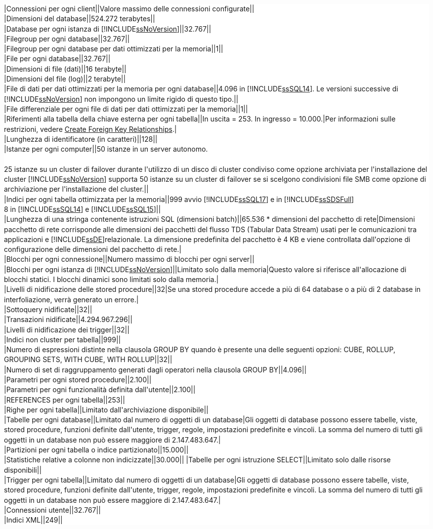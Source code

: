 |Connessioni per ogni client||Valore massimo delle connessioni configurate||  
|Dimensioni del database||524.272 terabytes||  
|Database per ogni istanza di [!INCLUDE[ssNoVersion](../includes/ssnoversion-md.md)]||32.767||  
|Filegroup per ogni database||32.767||  
|Filegroup per ogni database per dati ottimizzati per la memoria||1||  
|File per ogni database||32.767||  
|Dimensioni di file (dati)||16 terabyte||  
|Dimensioni del file (log)||2 terabyte||  
|File di dati per dati ottimizzati per la memoria per ogni database||4\.096 in [!INCLUDE[ssSQL14](../includes/ssSQL14-md.md)]. Le versioni successive di [!INCLUDE[ssNoVersion](../includes/ssnoversion-md.md)] non impongono un limite rigido di questo tipo.||  
|File differenziale per ogni file di dati per dati ottimizzati per la memoria||1||  
|Riferimenti alla tabella della chiave esterna per ogni tabella||In uscita = 253. In ingresso = 10.000.|Per informazioni sulle restrizioni, vedere [Create Foreign Key Relationships](../relational-databases/tables/create-foreign-key-relationships.md).|  
|Lunghezza di identificatore (in caratteri)||128||  
|Istanze per ogni computer||50 istanze in un server autonomo.<br /><br /> 25 istanze su un cluster di failover durante l'utilizzo di un disco di cluster condiviso come opzione archiviata per l'installazione del cluster [!INCLUDE[ssNoVersion](../includes/ssnoversion-md.md)] supporta 50 istanze su un cluster di failover se si scelgono condivisioni file SMB come opzione di archiviazione per l'installazione del cluster.||  
|Indici per ogni tabella ottimizzata per la memoria||999 avvio [!INCLUDE[ssSQL17](../includes/ssSQL17-md.md)] e in [!INCLUDE[ssSDSFull](../includes/ssSDSFull-md.md)]<br/>8 in [!INCLUDE[ssSQL14](../includes/ssSQL14-md.md)] e [!INCLUDE[ssSQL15](../includes/ssSQL15-md.md)]||  
|Lunghezza di una stringa contenente istruzioni SQL (dimensioni batch)||65.536 * dimensioni del pacchetto di rete|Dimensioni pacchetto di rete corrisponde alle dimensioni dei pacchetti del flusso TDS (Tabular Data Stream) usati per le comunicazioni tra applicazioni e [!INCLUDE[ssDE](../includes/ssde-md.md)]relazionale. La dimensione predefinita del pacchetto è 4 KB e viene controllata dall'opzione di configurazione delle dimensioni del pacchetto di rete.|  
|Blocchi per ogni connessione||Numero massimo di blocchi per ogni server||  
|Blocchi per ogni istanza di [!INCLUDE[ssNoVersion](../includes/ssnoversion-md.md)]||Limitato solo dalla memoria|Questo valore si riferisce all'allocazione di blocchi statici. I blocchi dinamici sono limitati solo dalla memoria.|  
|Livelli di nidificazione delle stored procedure||32|Se una stored procedure accede a più di 64 database o a più di 2 database in interfoliazione, verrà generato un errore.|  
|Sottoquery nidificate||32||    
|Transazioni nidificate||4\.294.967.296||     
|Livelli di nidificazione dei trigger||32||  
|Indici non cluster per tabella||999||  
|Numero di espressioni distinte nella clausola GROUP BY quando è presente una delle seguenti opzioni: CUBE, ROLLUP, GROUPING SETS, WITH CUBE, WITH ROLLUP||32||  
|Numero di set di raggruppamento generati dagli operatori nella clausola GROUP BY||4\.096||  
|Parametri per ogni stored procedure||2\.100||  
|Parametri per ogni funzionalità definita dall'utente||2\.100||  
|REFERENCES per ogni tabella||253||  
|Righe per ogni tabella||Limitato dall'archiviazione disponibile||  
|Tabelle per ogni database||Limitato dal numero di oggetti di un database|Gli oggetti di database possono essere tabelle, viste, stored procedure, funzioni definite dall'utente, trigger, regole, impostazioni predefinite e vincoli. La somma del numero di tutti gli oggetti in un database non può essere maggiore di 2.147.483.647.|  
|Partizioni per ogni tabella o indice partizionato||15.000||  
|Statistiche relative a colonne non indicizzate||30.000|| 
|Tabelle per ogni istruzione SELECT||Limitato solo dalle risorse disponibili||  
|Trigger per ogni tabella||Limitato dal numero di oggetti di un database|Gli oggetti di database possono essere tabelle, viste, stored procedure, funzioni definite dall'utente, trigger, regole, impostazioni predefinite e vincoli. La somma del numero di tutti gli oggetti in un database non può essere maggiore di 2.147.483.647.|  
|Connessioni utente||32.767||  
|Indici XML||249||  
  